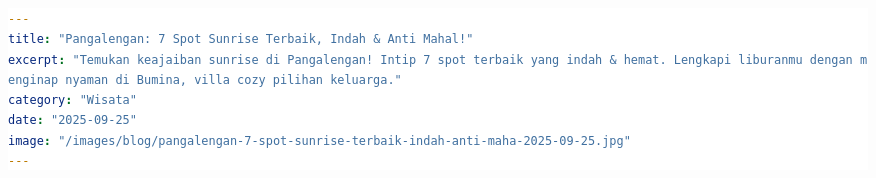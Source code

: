 ```yaml
---
title: "Pangalengan: 7 Spot Sunrise Terbaik, Indah & Anti Mahal!"
excerpt: "Temukan keajaiban sunrise di Pangalengan! Intip 7 spot terbaik yang indah & hemat. Lengkapi liburanmu dengan menginap nyaman di Bumina, villa cozy pilihan keluarga."
category: "Wisata"
date: "2025-09-25"
image: "/images/blog/pangalengan-7-spot-sunrise-terbaik-indah-anti-maha-2025-09-25.jpg"
---
```

